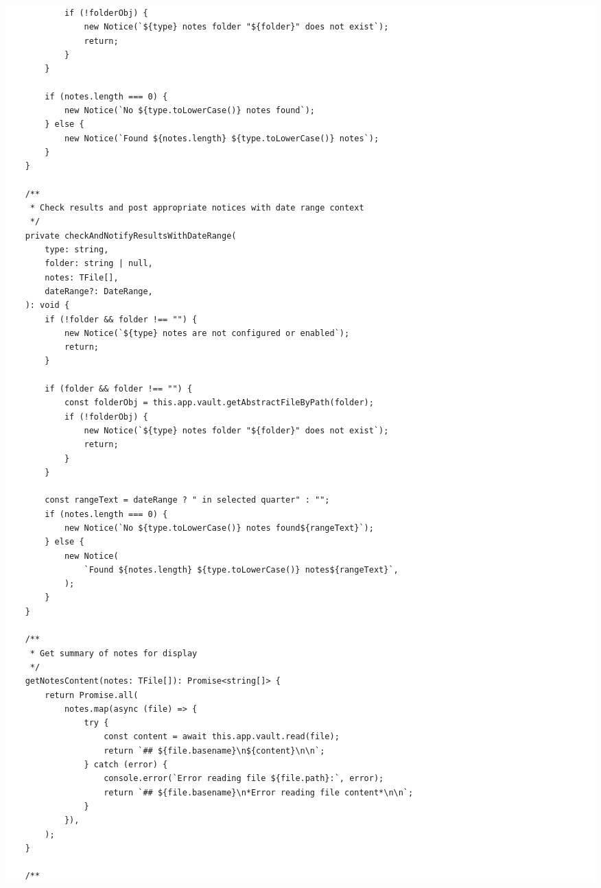 ```
			if (!folderObj) {
				new Notice(`${type} notes folder "${folder}" does not exist`);
				return;
			}
		}

		if (notes.length === 0) {
			new Notice(`No ${type.toLowerCase()} notes found`);
		} else {
			new Notice(`Found ${notes.length} ${type.toLowerCase()} notes`);
		}
	}

	/**
	 * Check results and post appropriate notices with date range context
	 */
	private checkAndNotifyResultsWithDateRange(
		type: string,
		folder: string | null,
		notes: TFile[],
		dateRange?: DateRange,
	): void {
		if (!folder && folder !== "") {
			new Notice(`${type} notes are not configured or enabled`);
			return;
		}

		if (folder && folder !== "") {
			const folderObj = this.app.vault.getAbstractFileByPath(folder);
			if (!folderObj) {
				new Notice(`${type} notes folder "${folder}" does not exist`);
				return;
			}
		}

		const rangeText = dateRange ? " in selected quarter" : "";
		if (notes.length === 0) {
			new Notice(`No ${type.toLowerCase()} notes found${rangeText}`);
		} else {
			new Notice(
				`Found ${notes.length} ${type.toLowerCase()} notes${rangeText}`,
			);
		}
	}

	/**
	 * Get summary of notes for display
	 */
	getNotesContent(notes: TFile[]): Promise<string[]> {
		return Promise.all(
			notes.map(async (file) => {
				try {
					const content = await this.app.vault.read(file);
					return `## ${file.basename}\n${content}\n\n`;
				} catch (error) {
					console.error(`Error reading file ${file.path}:`, error);
					return `## ${file.basename}\n*Error reading file content*\n\n`;
				}
			}),
		);
	}

	/**
```
